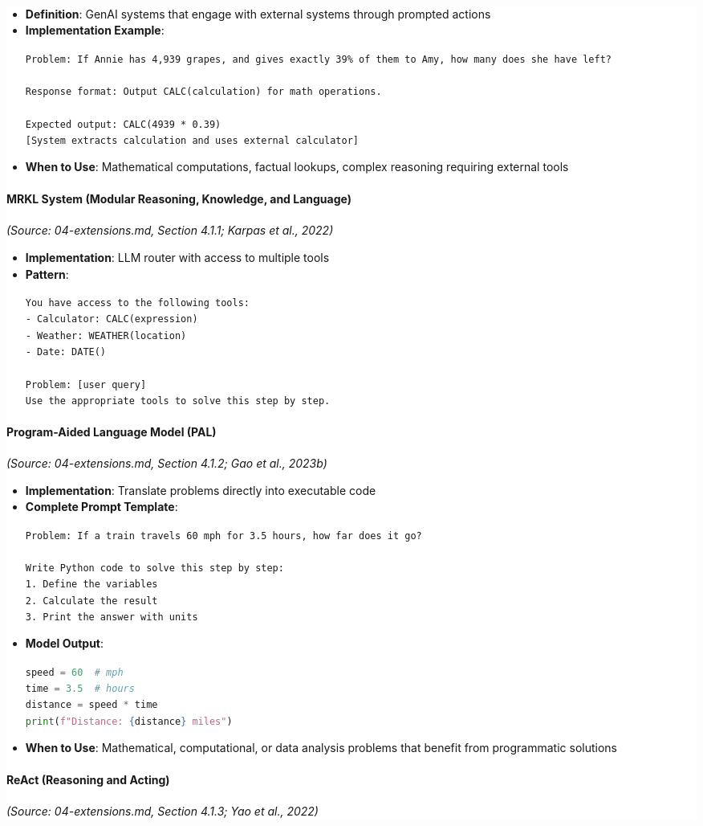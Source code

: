 - **Definition**: GenAI systems that engage with external systems through prompted actions
- **Implementation Example**:
  ```
  Problem: If Annie has 4,939 grapes, and gives exactly 39% of them to Amy, how many does she have left?
  
  Response format: Output CALC(calculation) for math operations.
  
  Expected output: CALC(4939 * 0.39)
  [System extracts calculation and uses external calculator]
  ```
- **When to Use**: Mathematical computations, factual lookups, complex reasoning requiring external tools

#### **MRKL System (Modular Reasoning, Knowledge, and Language)**
*(Source: 04-extensions.md, Section 4.1.1; Karpas et al., 2022)*

- **Implementation**: LLM router with access to multiple tools
- **Pattern**:
  ```
  You have access to the following tools:
  - Calculator: CALC(expression)
  - Weather: WEATHER(location)
  - Date: DATE()
  
  Problem: [user query]
  Use the appropriate tools to solve this step by step.
  ```

#### **Program-Aided Language Model (PAL)**
*(Source: 04-extensions.md, Section 4.1.2; Gao et al., 2023b)*

- **Implementation**: Translate problems directly into executable code
- **Complete Prompt Template**:
  ```
  Problem: If a train travels 60 mph for 3.5 hours, how far does it go?
  
  Write Python code to solve this step by step:
  1. Define the variables
  2. Calculate the result
  3. Print the answer with units
  ```
- **Model Output**:
  ```python
  speed = 60  # mph
  time = 3.5  # hours
  distance = speed * time
  print(f"Distance: {distance} miles")
  ```
- **When to Use**: Mathematical, computational, or data analysis problems that benefit from programmatic solutions

#### **ReAct (Reasoning and Acting)**
*(Source: 04-extensions.md, Section 4.1.3; Yao et al., 2022)*
